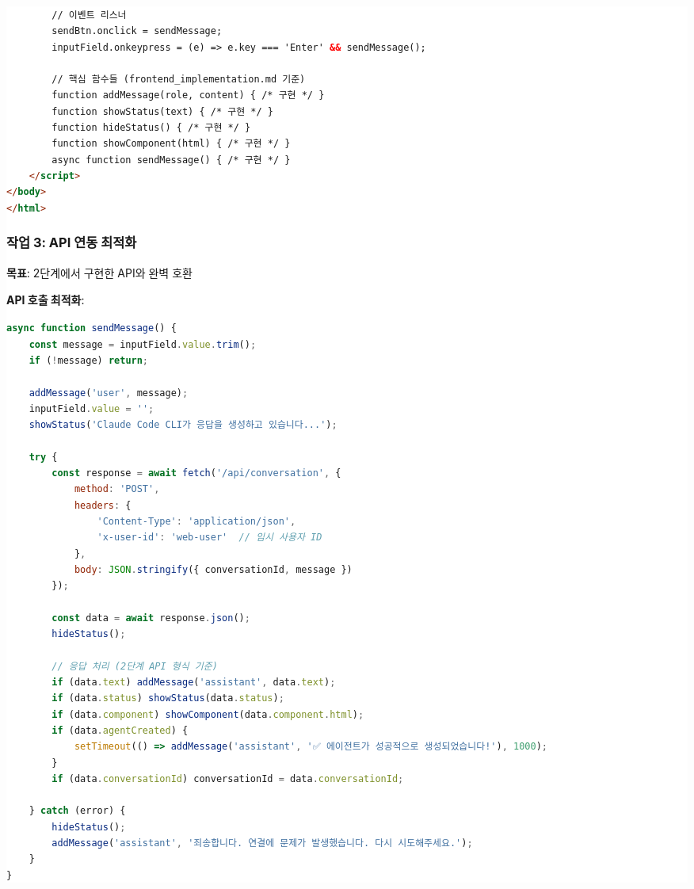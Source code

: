 ```html
        // 이벤트 리스너
        sendBtn.onclick = sendMessage;
        inputField.onkeypress = (e) => e.key === 'Enter' && sendMessage();
        
        // 핵심 함수들 (frontend_implementation.md 기준)
        function addMessage(role, content) { /* 구현 */ }
        function showStatus(text) { /* 구현 */ }
        function hideStatus() { /* 구현 */ }
        function showComponent(html) { /* 구현 */ }
        async function sendMessage() { /* 구현 */ }
    </script>
</body>
</html>
```

### 작업 3: API 연동 최적화
**목표**: 2단계에서 구현한 API와 완벽 호환

**API 호출 최적화**:
```javascript
async function sendMessage() {
    const message = inputField.value.trim();
    if (!message) return;
    
    addMessage('user', message);
    inputField.value = '';
    showStatus('Claude Code CLI가 응답을 생성하고 있습니다...');
    
    try {
        const response = await fetch('/api/conversation', {
            method: 'POST',
            headers: { 
                'Content-Type': 'application/json',
                'x-user-id': 'web-user'  // 임시 사용자 ID
            },
            body: JSON.stringify({ conversationId, message })
        });
        
        const data = await response.json();
        hideStatus();
        
        // 응답 처리 (2단계 API 형식 기준)
        if (data.text) addMessage('assistant', data.text);
        if (data.status) showStatus(data.status);
        if (data.component) showComponent(data.component.html);
        if (data.agentCreated) {
            setTimeout(() => addMessage('assistant', '✅ 에이전트가 성공적으로 생성되었습니다!'), 1000);
        }
        if (data.conversationId) conversationId = data.conversationId;
        
    } catch (error) {
        hideStatus();
        addMessage('assistant', '죄송합니다. 연결에 문제가 발생했습니다. 다시 시도해주세요.');
    }
}
```
